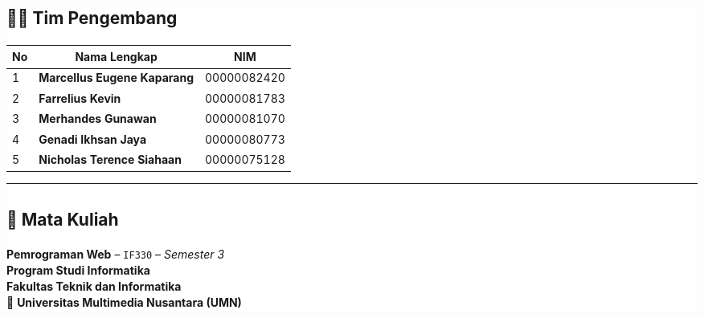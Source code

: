 
## 👨‍💻 Tim Pengembang

| No | Nama Lengkap | NIM |
|----|---------------------------|-----------|
| 1  | **Marcellus Eugene Kaparang** | 00000082420 |
| 2  | **Farrelius Kevin** | 00000081783 |
| 3  | **Merhandes Gunawan** | 00000081070 |
| 4  | **Genadi Ikhsan Jaya** | 00000080773 |
| 5  | **Nicholas Terence Siahaan** | 00000075128 |

---

## 🏫 Mata Kuliah

**Pemrograman Web** – `IF330` – *Semester 3*  
**Program Studi Informatika**  
**Fakultas Teknik dan Informatika**  
🏫 **Universitas Multimedia Nusantara (UMN)**

